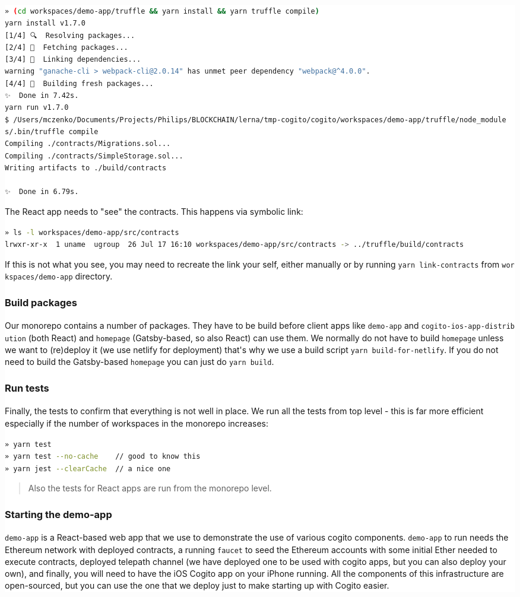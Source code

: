 ```bash
» (cd workspaces/demo-app/truffle && yarn install && yarn truffle compile)
yarn install v1.7.0
[1/4] 🔍  Resolving packages...
[2/4] 🚚  Fetching packages...
[3/4] 🔗  Linking dependencies...
warning "ganache-cli > webpack-cli@2.0.14" has unmet peer dependency "webpack@^4.0.0".
[4/4] 📃  Building fresh packages...
✨  Done in 7.42s.
yarn run v1.7.0
$ /Users/mczenko/Documents/Projects/Philips/BLOCKCHAIN/lerna/tmp-cogito/cogito/workspaces/demo-app/truffle/node_modules/.bin/truffle compile
Compiling ./contracts/Migrations.sol...
Compiling ./contracts/SimpleStorage.sol...
Writing artifacts to ./build/contracts

✨  Done in 6.79s.
```

The React app needs to "see" the contracts. This happens via symbolic link:

```bash
» ls -l workspaces/demo-app/src/contracts
lrwxr-xr-x  1 uname  ugroup  26 Jul 17 16:10 workspaces/demo-app/src/contracts -> ../truffle/build/contracts
```

If this is not what you see, you may need to recreate the link your self, either manually or by running `yarn link-contracts` from `workspaces/demo-app` directory.

[truffle]: https://truffleframework.com

### Build packages

Our monorepo contains a number of packages. They have to be build before client apps like `demo-app` and `cogito-ios-app-distribution` (both React) and `homepage` (Gatsby-based, so also React) can use them. We normally do not have to build `homepage` unless we want to (re)deploy it (we use netlify for deployment) that's why we use a build script `yarn build-for-netlify`. If you do not need to build the Gatsby-based `homepage` you can just do `yarn build`.

### Run tests

Finally, the tests to confirm that everything is not well in place. We run all the tests from top level - this is far more efficient especially if the number of workspaces in the monorepo increases:

```bash
» yarn test
» yarn test --no-cache    // good to know this
» yarn jest --clearCache  // a nice one
```


> Also the tests for React apps are run from the monorepo level.

### Starting the demo-app

`demo-app` is a React-based web app that we use to demonstrate the use of various cogito components. `demo-app` to run needs the Ethereum network with deployed contracts, a running `faucet` to seed the Ethereum accounts with some initial Ether needed to execute contracts, deployed telepath channel (we have deployed one to be used with cogito apps, but you can also deploy your own), and finally, you will need to have the iOS Cogito app on your iPhone running. All the components of this infrastructure are open-sourced, but you can use the one that we deploy just to make starting up with Cogito easier.
